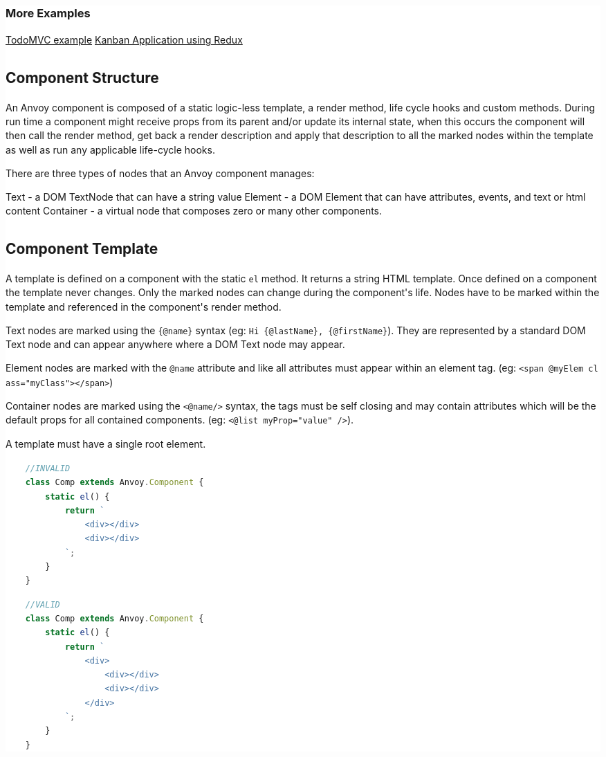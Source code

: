 ### More Examples

[TodoMVC example](https://github.com/melnikov-s/anvoy-todomvc-example)
[Kanban Application using Redux](https://github.com/melnikov-s/anvoy-redux-kanban-example)

## Component Structure

An Anvoy component is composed of a static logic-less template, a render method, life cycle hooks and custom methods. During run time a component might receive props from its parent and/or update its internal state, when this occurs the component will then call the render method, get back a render description and apply that description to all the marked nodes within the template as well as run any applicable life-cycle hooks.

There are three types of nodes that an Anvoy component manages:

Text - a DOM TextNode that can have a string value
Element - a DOM Element that can have attributes, events, and text or html content
Container - a virtual node that composes zero or many other components.

## Component Template

A template is defined on a component with the static `el` method. It returns a string HTML template. Once defined on a component the template never changes. Only the marked nodes can change during the component's life. Nodes have to be marked within the template and referenced in the component's render method.

Text nodes are marked using the `{@name}` syntax (eg: `Hi {@lastName}, {@firstName}`). They are represented by a standard DOM Text node and can appear anywhere where a DOM Text node may appear.

Element nodes are marked with the `@name` attribute and like all attributes must appear within an element tag. (eg: `<span @myElem class="myClass"></span>`)

Container nodes are marked using the `<@name/>` syntax, the tags must be self closing and may contain attributes which will be the default props for all contained components. (eg: `<@list myProp="value" />`).

A template must have a single root element.

```javascript
    //INVALID
    class Comp extends Anvoy.Component {
        static el() {
            return `
                <div></div>
                <div></div>
            `;
        }
    }
```

```javascript
    //VALID
    class Comp extends Anvoy.Component {
        static el() {
            return `
                <div>
                    <div></div>
                    <div></div>
                </div>
            `;
        }
    }
```

